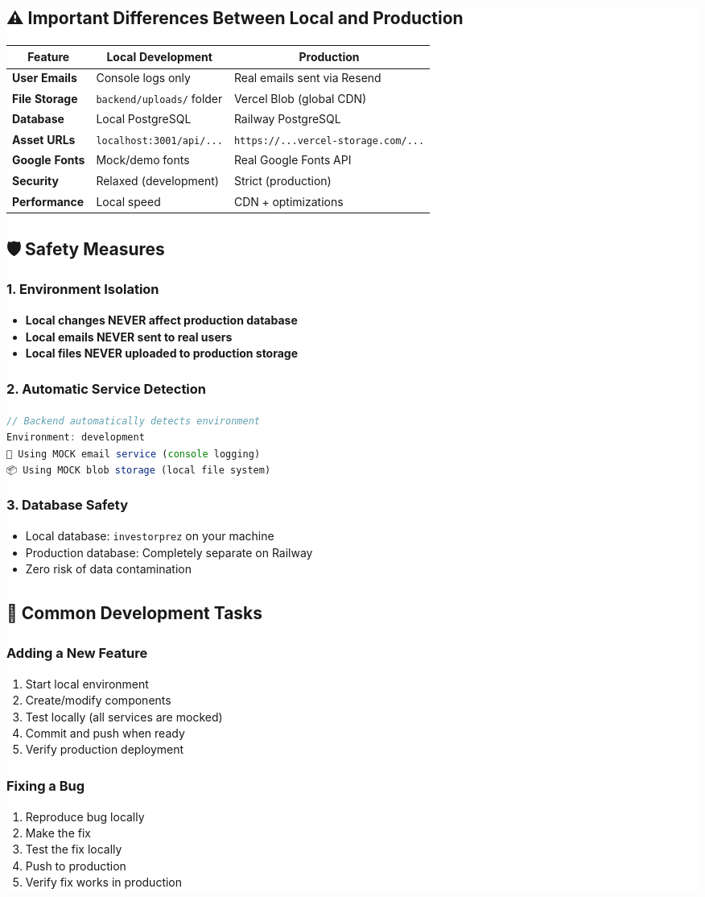 ## ⚠️ Important Differences Between Local and Production

| Feature | Local Development | Production |
|---------|------------------|------------|
| **User Emails** | Console logs only | Real emails sent via Resend |
| **File Storage** | `backend/uploads/` folder | Vercel Blob (global CDN) |
| **Database** | Local PostgreSQL | Railway PostgreSQL |
| **Asset URLs** | `localhost:3001/api/...` | `https://...vercel-storage.com/...` |
| **Google Fonts** | Mock/demo fonts | Real Google Fonts API |
| **Security** | Relaxed (development) | Strict (production) |
| **Performance** | Local speed | CDN + optimizations |

## 🛡️ Safety Measures

### 1. Environment Isolation
- **Local changes NEVER affect production database**
- **Local emails NEVER sent to real users**
- **Local files NEVER uploaded to production storage**

### 2. Automatic Service Detection
```javascript
// Backend automatically detects environment
Environment: development
📧 Using MOCK email service (console logging)
📦 Using MOCK blob storage (local file system)
```

### 3. Database Safety
- Local database: `investorprez` on your machine
- Production database: Completely separate on Railway
- Zero risk of data contamination

## 🔧 Common Development Tasks

### Adding a New Feature
1. Start local environment
2. Create/modify components
3. Test locally (all services are mocked)
4. Commit and push when ready
5. Verify production deployment

### Fixing a Bug
1. Reproduce bug locally
2. Make the fix
3. Test the fix locally
4. Push to production
5. Verify fix works in production
